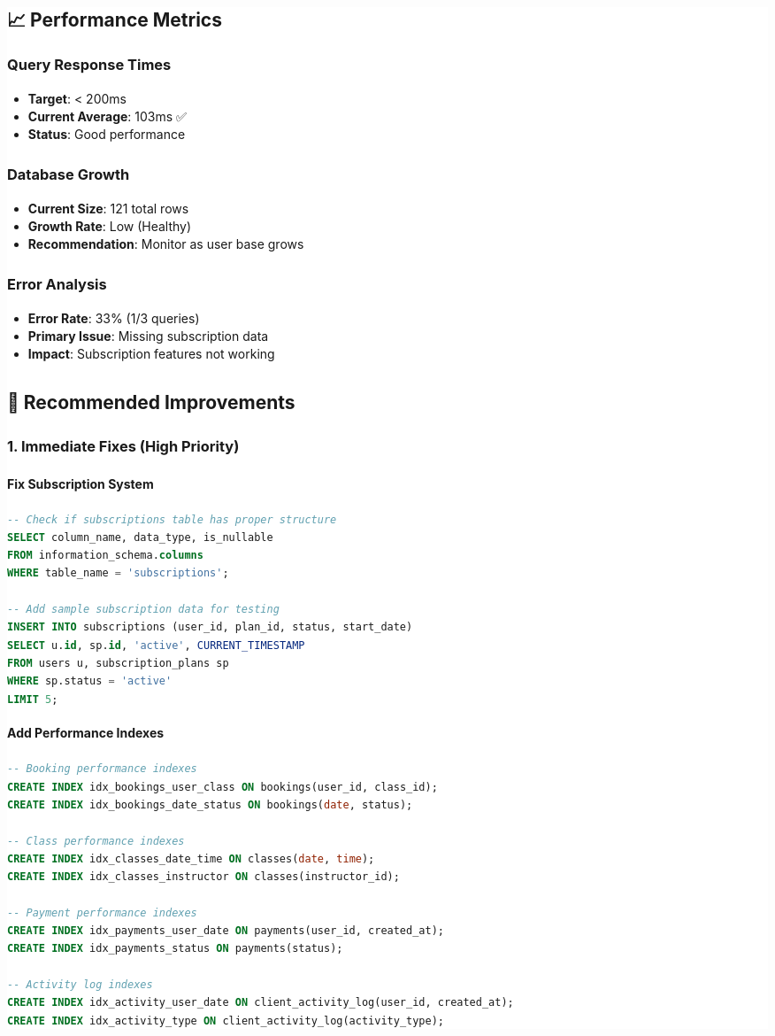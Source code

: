 ## 📈 Performance Metrics

### Query Response Times
- **Target**: < 200ms
- **Current Average**: 103ms ✅
- **Status**: Good performance

### Database Growth
- **Current Size**: 121 total rows
- **Growth Rate**: Low (Healthy)
- **Recommendation**: Monitor as user base grows

### Error Analysis
- **Error Rate**: 33% (1/3 queries)
- **Primary Issue**: Missing subscription data
- **Impact**: Subscription features not working

## 🔧 Recommended Improvements

### 1. Immediate Fixes (High Priority)

#### Fix Subscription System
```sql
-- Check if subscriptions table has proper structure
SELECT column_name, data_type, is_nullable 
FROM information_schema.columns 
WHERE table_name = 'subscriptions';

-- Add sample subscription data for testing
INSERT INTO subscriptions (user_id, plan_id, status, start_date)
SELECT u.id, sp.id, 'active', CURRENT_TIMESTAMP
FROM users u, subscription_plans sp
WHERE sp.status = 'active'
LIMIT 5;
```

#### Add Performance Indexes
```sql
-- Booking performance indexes
CREATE INDEX idx_bookings_user_class ON bookings(user_id, class_id);
CREATE INDEX idx_bookings_date_status ON bookings(date, status);

-- Class performance indexes
CREATE INDEX idx_classes_date_time ON classes(date, time);
CREATE INDEX idx_classes_instructor ON classes(instructor_id);

-- Payment performance indexes
CREATE INDEX idx_payments_user_date ON payments(user_id, created_at);
CREATE INDEX idx_payments_status ON payments(status);

-- Activity log indexes
CREATE INDEX idx_activity_user_date ON client_activity_log(user_id, created_at);
CREATE INDEX idx_activity_type ON client_activity_log(activity_type);
```
